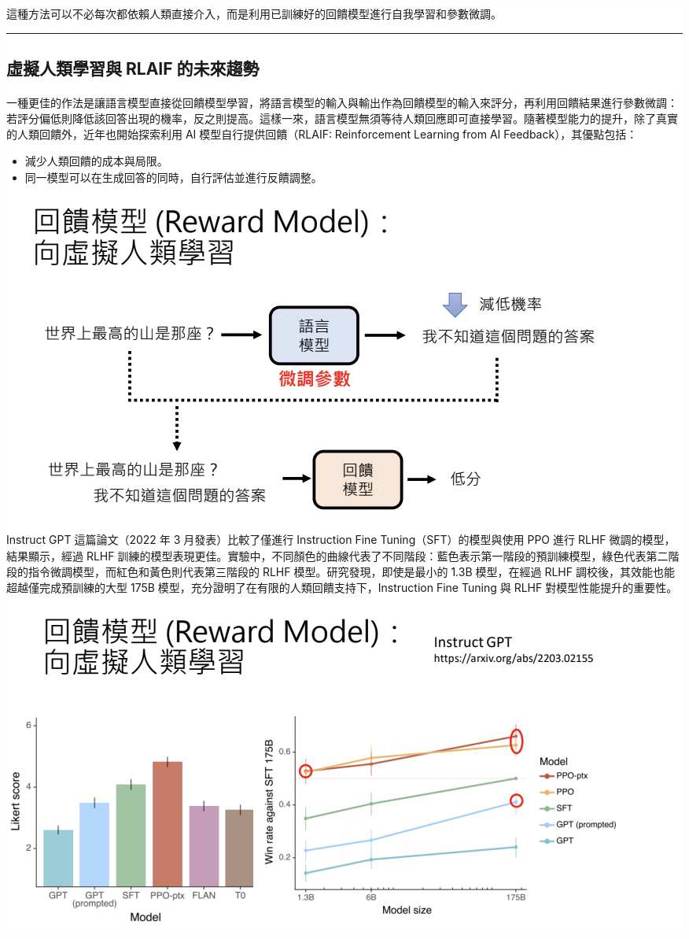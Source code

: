 這種方法可以不必每次都依賴人類直接介入，而是利用已訓練好的回饋模型進行自我學習和參數微調。

---

## 虛擬人類學習與 RLAIF 的未來趨勢

一種更佳的作法是讓語言模型直接從回饋模型學習，將語言模型的輸入與輸出作為回饋模型的輸入來評分，再利用回饋結果進行參數微調：若評分偏低則降低該回答出現的機率，反之則提高。這樣一來，語言模型無須等待人類回應即可直接學習。隨著模型能力的提升，除了真實的人類回饋外，近年也開始探索利用 AI 模型自行提供回饋（RLAIF: Reinforcement Learning from AI Feedback），其優點包括：

- 減少人類回饋的成本與局限。
- 同一模型可以在生成回答的同時，自行評估並進行反饋調整。

![](./images/img8-16.png)


Instruct GPT 這篇論文（2022 年 3 月發表）比較了僅進行 Instruction Fine Tuning（SFT）的模型與使用 PPO 進行 RLHF 微調的模型，結果顯示，經過 RLHF 訓練的模型表現更佳。實驗中，不同顏色的曲線代表了不同階段：藍色表示第一階段的預訓練模型，綠色代表第二階段的指令微調模型，而紅色和黃色則代表第三階段的 RLHF 模型。研究發現，即使是最小的 1.3B 模型，在經過 RLHF 調校後，其效能也能超越僅完成預訓練的大型 175B 模型，充分證明了在有限的人類回饋支持下，Instruction Fine Tuning 與 RLHF 對模型性能提升的重要性。


![](./images/img8-17.png)
